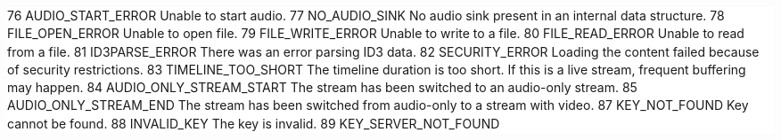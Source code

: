   <tr> 
   <td colname="col1">76</td> 
   <td colname="col2"><span class="codeph">AUDIO_START_ERROR</span> </td> 
   <td colname="col3">Unable to start audio.</td> 
  </tr> 
  <tr> 
   <td colname="col1">77</td> 
   <td colname="col2"><span class="codeph">NO_AUDIO_SINK</span> </td> 
   <td colname="col3">No audio sink present in an internal data structure.</td> 
  </tr> 
  <tr> 
   <td colname="col1">78</td> 
   <td colname="col2"><span class="codeph">FILE_OPEN_ERROR</span> </td> 
   <td colname="col3">Unable to open file.</td> 
  </tr> 
  <tr> 
   <td colname="col1">79</td> 
   <td colname="col2"><span class="codeph">FILE_WRITE_ERROR</span> </td> 
   <td colname="col3">Unable to write to a file.</td> 
  </tr> 
  <tr> 
   <td colname="col1">80</td> 
   <td colname="col2"><span class="codeph">FILE_READ_ERROR</span> </td> 
   <td colname="col3">Unable to read from a file.</td> 
  </tr> 
  <tr> 
   <td colname="col1">81</td> 
   <td colname="col2"><span class="codeph">ID3PARSE_ERROR</span> </td> 
   <td colname="col3">There was an error parsing ID3 data.</td> 
  </tr> 
  <tr> 
   <td colname="col1">82</td> 
   <td colname="col2"><span class="codeph">SECURITY_ERROR</span> </td> 
   <td colname="col3">Loading the content failed because of security restrictions.</td> 
  </tr> 
  <tr> 
   <td colname="col1">83</td> 
   <td colname="col2"><span class="codeph">TIMELINE_TOO_SHORT</span> </td> 
   <td colname="col3">The timeline duration is too short. If this is a live stream, frequent buffering may happen.</td> 
  </tr> 
  <tr> 
   <td colname="col1">84</td> 
   <td colname="col2"><span class="codeph">AUDIO_ONLY_STREAM_START</span> </td> 
   <td colname="col3">The stream has been switched to an audio-only stream.</td> 
  </tr> 
  <tr> 
   <td colname="col1">85</td> 
   <td colname="col2"><span class="codeph">AUDIO_ONLY_STREAM_END</span> </td> 
   <td colname="col3">The stream has been switched from audio-only to a stream with video.</td> 
  </tr> 
  <tr> 
   <td colname="col1">87</td> 
   <td colname="col2"><span class="codeph">KEY_NOT_FOUND</span> </td> 
   <td colname="col3">Key cannot be found.</td> 
  </tr> 
  <tr> 
   <td colname="col1">88</td> 
   <td colname="col2"><span class="codeph">INVALID_KEY</span> </td> 
   <td colname="col3">The key is invalid.</td> 
  </tr> 
  <tr> 
   <td colname="col1">89</td> 
   <td colname="col2"> <span class="codeph">KEY_SERVER_NOT_FOUND</span> </td> 